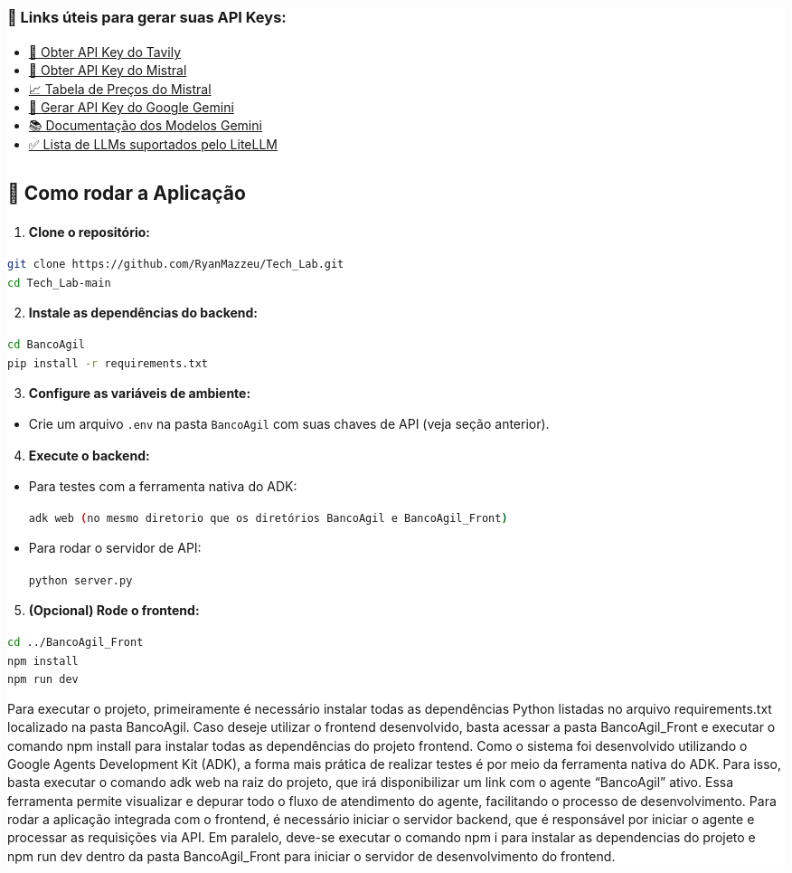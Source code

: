 ### 📌 Links úteis para gerar suas API Keys:

- [🔑 Obter API Key do Tavily](https://app.tavily.com/home)
- [🔑 Obter API Key do Mistral](https://console.mistral.ai/api-keys)
- [📈 Tabela de Preços do Mistral](https://mistral.ai/pricing#api-pricing)
- [🔑 Gerar API Key do Google Gemini](https://aistudio.google.com/app/apikey)
- [📚 Documentação dos Modelos Gemini](https://ai.google.dev/gemini-api/docs/models)
- [✅ Lista de LLMs suportados pelo LiteLLM](https://docs.litellm.ai/docs/providers/)

<a id="como-rodar-a-aplicacao"></a>

## 🔗 Como rodar a Aplicação

1. **Clone o repositório:**

```bash
git clone https://github.com/RyanMazzeu/Tech_Lab.git
cd Tech_Lab-main
```

2. **Instale as dependências do backend:**

```bash
cd BancoAgil
pip install -r requirements.txt
```

3. **Configure as variáveis de ambiente:**

- Crie um arquivo `.env` na pasta `BancoAgil` com suas chaves de API (veja seção anterior).

4. **Execute o backend:**

- Para testes com a ferramenta nativa do ADK:
  ```bash
  adk web (no mesmo diretorio que os diretórios BancoAgil e BancoAgil_Front)
  ```
- Para rodar o servidor de API:
  ```bash
  python server.py
  ```

5. **(Opcional) Rode o frontend:**

```bash
cd ../BancoAgil_Front
npm install
npm run dev
```

Para executar o projeto, primeiramente é necessário instalar todas as dependências Python listadas no arquivo requirements.txt localizado na pasta BancoAgil.
Caso deseje utilizar o frontend desenvolvido, basta acessar a pasta BancoAgil_Front e executar o comando npm install para instalar todas as dependências do projeto frontend.
Como o sistema foi desenvolvido utilizando o Google Agents Development Kit (ADK), a forma mais prática de realizar testes é por meio da ferramenta nativa do ADK. Para isso, basta executar o comando adk web na raiz do projeto, que irá disponibilizar um link com o agente “BancoAgil” ativo. Essa ferramenta permite visualizar e depurar todo o fluxo de atendimento do agente, facilitando o processo de desenvolvimento.
Para rodar a aplicação integrada com o frontend, é necessário iniciar o servidor backend, que é responsável por iniciar o agente e processar as requisições via API. Em paralelo, deve-se executar o comando npm i para instalar as dependencias do projeto e npm run dev dentro da pasta BancoAgil_Front para iniciar o servidor de desenvolvimento do frontend.
